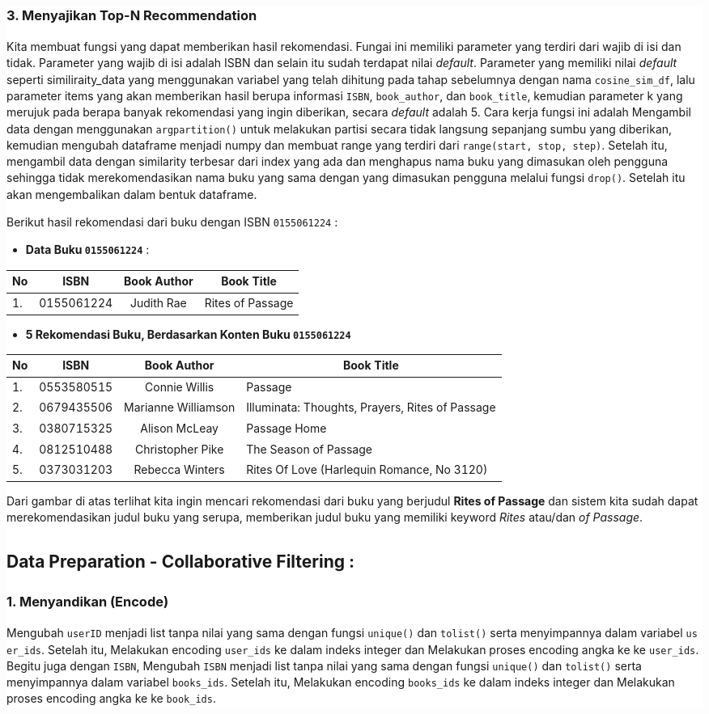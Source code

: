 ### 3. Menyajikan Top-N Recommendation
Kita membuat fungsi yang dapat memberikan hasil rekomendasi. Fungai ini memiliki parameter yang terdiri dari wajib di isi dan tidak. Parameter yang wajib di isi adalah ISBN dan selain itu sudah terdapat nilai *default*. Parameter yang memiliki nilai *default* seperti similiraity_data yang menggunakan variabel yang telah dihitung pada tahap sebelumnya dengan nama `cosine_sim_df`, lalu parameter items yang akan memberikan hasil berupa informasi `ISBN`, `book_author`, dan `book_title`, kemudian parameter k yang merujuk pada berapa banyak rekomendasi yang ingin diberikan, secara *default* adalah 5. Cara kerja fungsi ini adalah Mengambil data dengan menggunakan `argpartition()` untuk melakukan partisi secara tidak langsung sepanjang sumbu yang diberikan, kemudian mengubah dataframe menjadi numpy dan membuat range yang terdiri dari `range(start, stop, step)`. Setelah itu, mengambil data dengan similarity terbesar dari index yang ada dan menghapus nama buku yang dimasukan oleh pengguna sehingga tidak merekomendasikan nama buku yang sama dengan yang dimasukan pengguna melalui fungsi `drop()`. Setelah itu akan mengembalikan dalam bentuk dataframe.

Berikut hasil rekomendasi dari buku dengan ISBN `0155061224` :

- **Data Buku `0155061224`** :

| No | ISBN | Book Author | Book Title |
|--|---|:---:|---|
| 1. | 0155061224 | Judith Rae	| Rites of Passage |


- **5 Rekomendasi Buku, Berdasarkan Konten Buku `0155061224`**

| No | ISBN | Book Author | Book Title |
|--|---|:---:|---|
| 1. | 0553580515 | Connie Willis | Passage | 
| 2. | 0679435506 | Marianne Williamson | Illuminata: Thoughts, Prayers, Rites of Passage | 
| 3. | 0380715325 | Alison McLeay | Passage Home |
| 4. | 0812510488 | Christopher Pike	 | The Season of Passage |
| 5. | 0373031203 | Rebecca Winters | Rites Of Love (Harlequin Romance, No 3120) |



Dari gambar di atas terlihat kita ingin mencari rekomendasi dari buku yang berjudul **Rites of Passage** dan sistem kita sudah dapat merekomendasikan judul buku yang serupa, memberikan judul buku yang memiliki keyword *Rites* atau/dan *of Passage*.



## Data Preparation - Collaborative Filtering :

### 1. Menyandikan (Encode)
Mengubah `userID` menjadi list tanpa nilai yang sama dengan fungsi `unique()` dan `tolist()` serta menyimpannya dalam variabel `user_ids`. Setelah itu,  Melakukan encoding `user_ids` ke dalam indeks integer dan Melakukan proses encoding angka ke ke `user_ids`. Begitu juga dengan `ISBN`, Mengubah `ISBN` menjadi list tanpa nilai yang sama dengan fungsi `unique()` dan `tolist()` serta menyimpannya dalam variabel `books_ids`. Setelah itu,  Melakukan encoding `books_ids` ke dalam indeks integer dan Melakukan proses encoding angka ke ke `book_ids`. 
